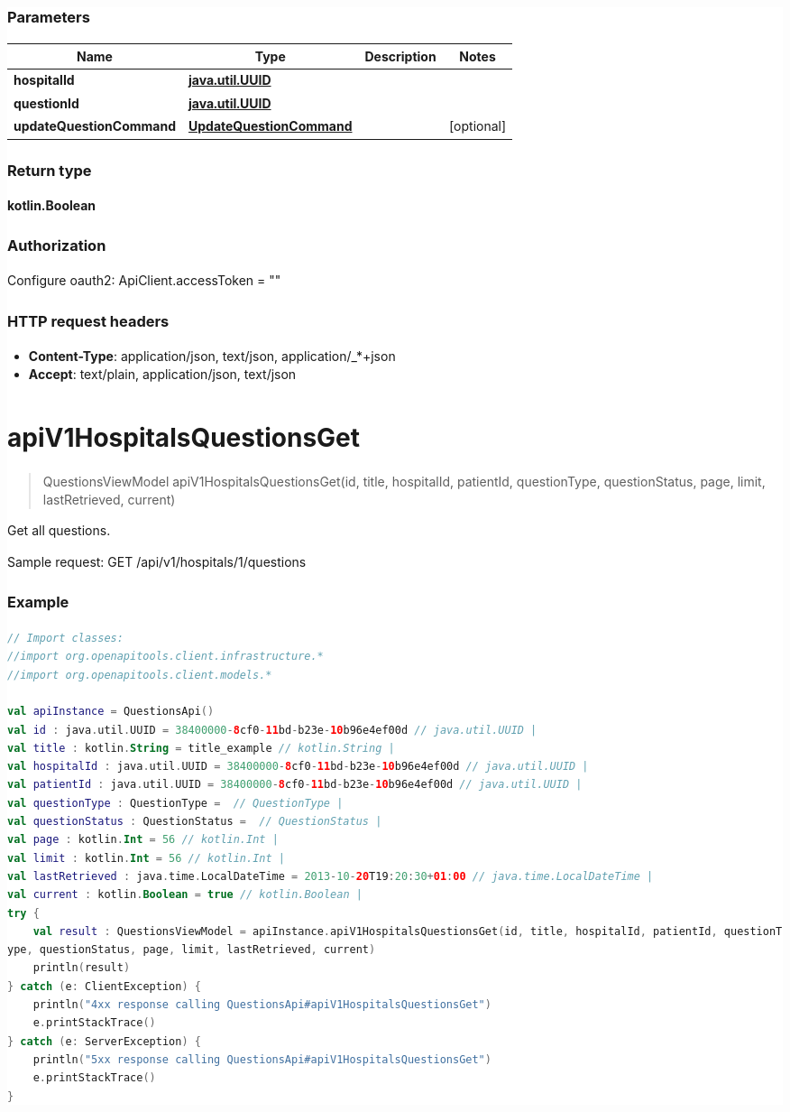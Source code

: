 ### Parameters

Name | Type | Description  | Notes
------------- | ------------- | ------------- | -------------
 **hospitalId** | [**java.util.UUID**](.md)|  |
 **questionId** | [**java.util.UUID**](.md)|  |
 **updateQuestionCommand** | [**UpdateQuestionCommand**](UpdateQuestionCommand.md)|  | [optional]

### Return type

**kotlin.Boolean**

### Authorization


Configure oauth2:
    ApiClient.accessToken = ""

### HTTP request headers

 - **Content-Type**: application/json, text/json, application/_*+json
 - **Accept**: text/plain, application/json, text/json

<a name="apiV1HospitalsQuestionsGet"></a>
# **apiV1HospitalsQuestionsGet**
> QuestionsViewModel apiV1HospitalsQuestionsGet(id, title, hospitalId, patientId, questionType, questionStatus, page, limit, lastRetrieved, current)

Get all questions.

Sample request:        GET /api/v1/hospitals/1/questions

### Example
```kotlin
// Import classes:
//import org.openapitools.client.infrastructure.*
//import org.openapitools.client.models.*

val apiInstance = QuestionsApi()
val id : java.util.UUID = 38400000-8cf0-11bd-b23e-10b96e4ef00d // java.util.UUID | 
val title : kotlin.String = title_example // kotlin.String | 
val hospitalId : java.util.UUID = 38400000-8cf0-11bd-b23e-10b96e4ef00d // java.util.UUID | 
val patientId : java.util.UUID = 38400000-8cf0-11bd-b23e-10b96e4ef00d // java.util.UUID | 
val questionType : QuestionType =  // QuestionType | 
val questionStatus : QuestionStatus =  // QuestionStatus | 
val page : kotlin.Int = 56 // kotlin.Int | 
val limit : kotlin.Int = 56 // kotlin.Int | 
val lastRetrieved : java.time.LocalDateTime = 2013-10-20T19:20:30+01:00 // java.time.LocalDateTime | 
val current : kotlin.Boolean = true // kotlin.Boolean | 
try {
    val result : QuestionsViewModel = apiInstance.apiV1HospitalsQuestionsGet(id, title, hospitalId, patientId, questionType, questionStatus, page, limit, lastRetrieved, current)
    println(result)
} catch (e: ClientException) {
    println("4xx response calling QuestionsApi#apiV1HospitalsQuestionsGet")
    e.printStackTrace()
} catch (e: ServerException) {
    println("5xx response calling QuestionsApi#apiV1HospitalsQuestionsGet")
    e.printStackTrace()
}
```
